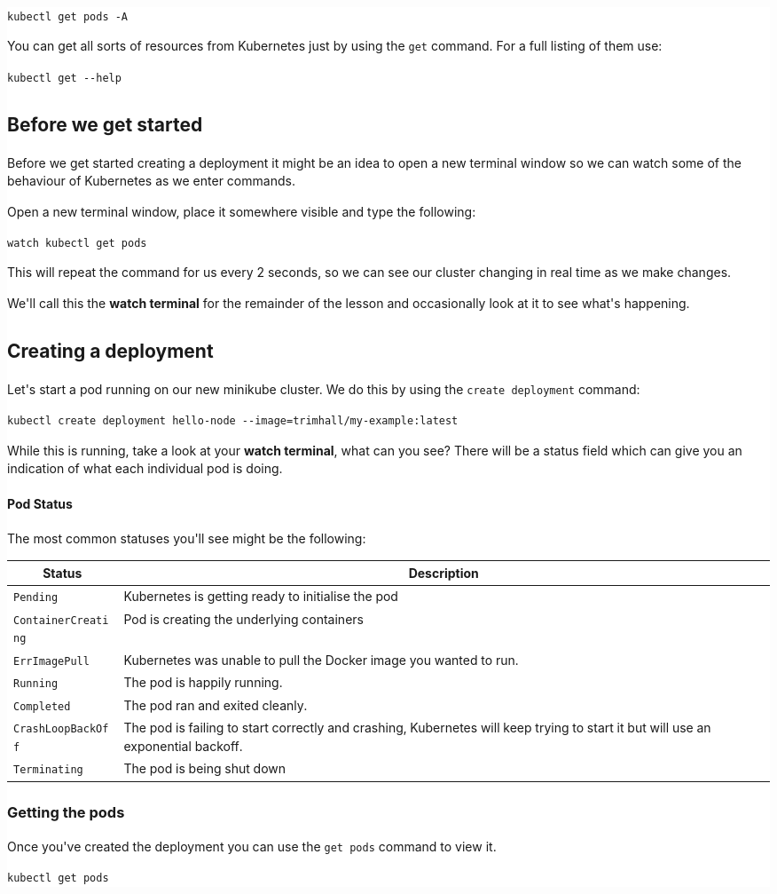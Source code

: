 `kubectl get pods -A`

You can get all sorts of resources from Kubernetes just by using the `get` command. For a full listing of them use:

`kubectl get --help`

## Before we get started

Before we get started creating a deployment it might be an idea to open a new terminal window so we can watch some of the behaviour of Kubernetes as we enter commands.

Open a new terminal window, place it somewhere visible and type the following:

`watch kubectl get pods`

This will repeat the command for us every 2 seconds, so we can see our cluster changing in real time as we make changes.

We'll call this the **watch terminal** for the remainder of the lesson and occasionally look at it to see what's happening.

## Creating a deployment

Let's start a pod running on our new minikube cluster. We do this by using the `create deployment` command:

`kubectl create deployment hello-node --image=trimhall/my-example:latest`

While this is running, take a look at your **watch terminal**, what can you see? There will be a status field which can give you an indication of what each individual pod is doing.

#### Pod Status

The most common statuses you'll see might be the following:

| Status              | Description                                                                                                                      |
| ------------------- | -------------------------------------------------------------------------------------------------------------------------------- |
| `Pending`           | Kubernetes is getting ready to initialise the pod                                                                                |
| `ContainerCreating` | Pod is creating the underlying containers                                                                                        |
| `ErrImagePull`      | Kubernetes was unable to pull the Docker image you wanted to run.                                                                |
| `Running`           | The pod is happily running.                                                                                                      |
| `Completed`         | The pod ran and exited cleanly.                                                                                                  |
| `CrashLoopBackOff`  | The pod is failing to start correctly and crashing, Kubernetes will keep trying to start it but will use an exponential backoff. |
| `Terminating`       | The pod is being shut down                                                                                                       |

### Getting the pods

Once you've created the deployment you can use the `get pods` command to view it.

`kubectl get pods`
